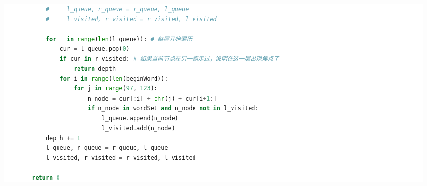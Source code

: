 ```python
            #     l_queue, r_queue = r_queue, l_queue
            #     l_visited, r_visited = r_visited, l_visited

            for _ in range(len(l_queue)): # 每层开始遍历
                cur = l_queue.pop(0)
                if cur in r_visited: # 如果当前节点在另一侧走过，说明在这一层出现焦点了
                    return depth
                for i in range(len(beginWord)):
                    for j in range(97, 123):
                        n_node = cur[:i] + chr(j) + cur[i+1:]
                        if n_node in wordSet and n_node not in l_visited:
                            l_queue.append(n_node)
                            l_visited.add(n_node)
            depth += 1
            l_queue, r_queue = r_queue, l_queue
            l_visited, r_visited = r_visited, l_visited

        return 0
```

